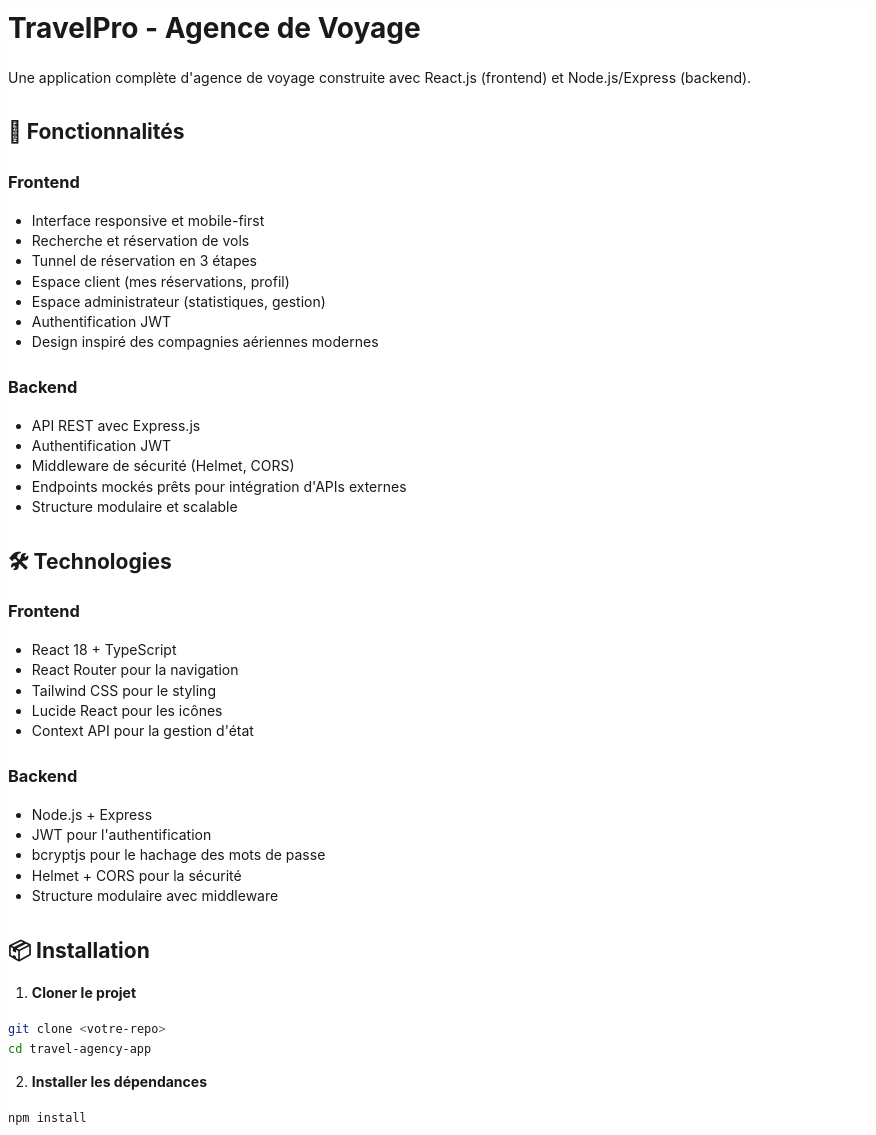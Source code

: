 # TravelPro - Agence de Voyage

Une application complète d'agence de voyage construite avec React.js (frontend) et Node.js/Express (backend).

## 🚀 Fonctionnalités

### Frontend
- Interface responsive et mobile-first
- Recherche et réservation de vols
- Tunnel de réservation en 3 étapes
- Espace client (mes réservations, profil)
- Espace administrateur (statistiques, gestion)
- Authentification JWT
- Design inspiré des compagnies aériennes modernes

### Backend
- API REST avec Express.js
- Authentification JWT
- Middleware de sécurité (Helmet, CORS)
- Endpoints mockés prêts pour intégration d'APIs externes
- Structure modulaire et scalable

## 🛠️ Technologies

### Frontend
- React 18 + TypeScript
- React Router pour la navigation
- Tailwind CSS pour le styling
- Lucide React pour les icônes
- Context API pour la gestion d'état

### Backend
- Node.js + Express
- JWT pour l'authentification
- bcryptjs pour le hachage des mots de passe
- Helmet + CORS pour la sécurité
- Structure modulaire avec middleware

## 📦 Installation

1. **Cloner le projet**
```bash
git clone <votre-repo>
cd travel-agency-app
```

2. **Installer les dépendances**
```bash
npm install
```
